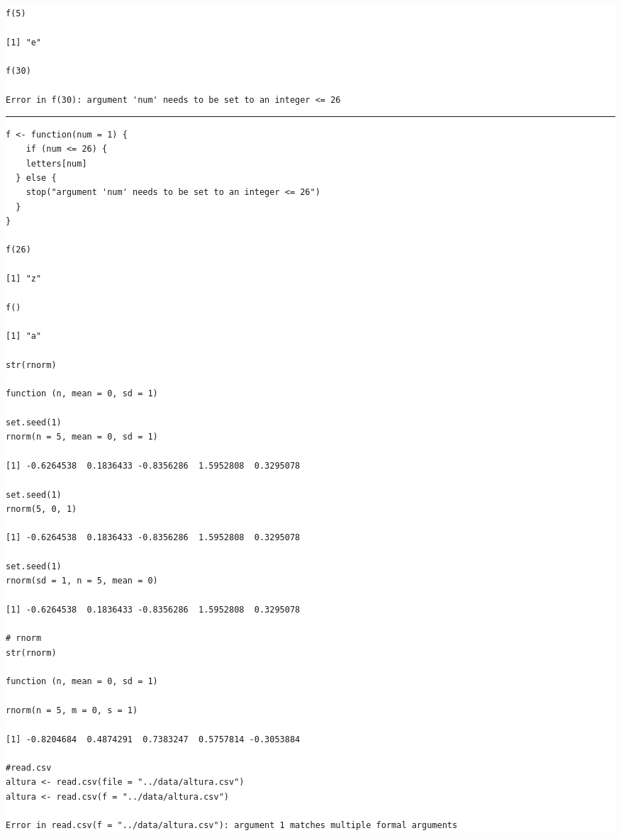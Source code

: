     f(5)

    [1] "e"

    f(30)

    Error in f(30): argument 'num' needs to be set to an integer <= 26

------------------------------------------------------------------------

    f <- function(num = 1) {
        if (num <= 26) {
        letters[num]
      } else {
        stop("argument 'num' needs to be set to an integer <= 26")
      }
    }

    f(26)

    [1] "z"

    f()

    [1] "a"

    str(rnorm)

    function (n, mean = 0, sd = 1)  

    set.seed(1)
    rnorm(n = 5, mean = 0, sd = 1)

    [1] -0.6264538  0.1836433 -0.8356286  1.5952808  0.3295078

    set.seed(1)
    rnorm(5, 0, 1)

    [1] -0.6264538  0.1836433 -0.8356286  1.5952808  0.3295078

    set.seed(1)
    rnorm(sd = 1, n = 5, mean = 0)

    [1] -0.6264538  0.1836433 -0.8356286  1.5952808  0.3295078

    # rnorm
    str(rnorm)

    function (n, mean = 0, sd = 1)  

    rnorm(n = 5, m = 0, s = 1)

    [1] -0.8204684  0.4874291  0.7383247  0.5757814 -0.3053884

    #read.csv
    altura <- read.csv(file = "../data/altura.csv")
    altura <- read.csv(f = "../data/altura.csv")

    Error in read.csv(f = "../data/altura.csv"): argument 1 matches multiple formal arguments
